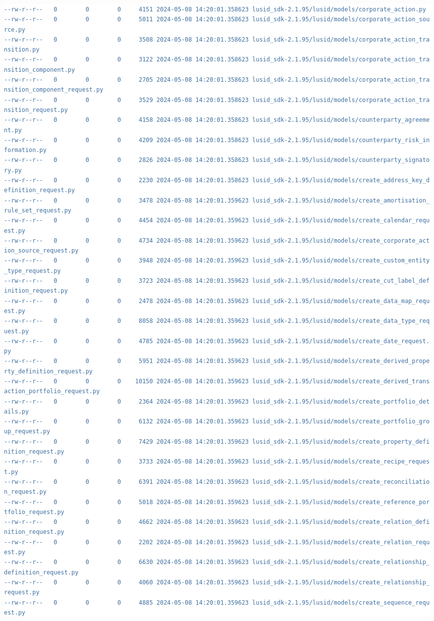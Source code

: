 ```diff
--rw-r--r--   0        0        0     4151 2024-05-08 14:20:01.358623 lusid_sdk-2.1.95/lusid/models/corporate_action.py
--rw-r--r--   0        0        0     5011 2024-05-08 14:20:01.358623 lusid_sdk-2.1.95/lusid/models/corporate_action_source.py
--rw-r--r--   0        0        0     3508 2024-05-08 14:20:01.358623 lusid_sdk-2.1.95/lusid/models/corporate_action_transition.py
--rw-r--r--   0        0        0     3122 2024-05-08 14:20:01.358623 lusid_sdk-2.1.95/lusid/models/corporate_action_transition_component.py
--rw-r--r--   0        0        0     2705 2024-05-08 14:20:01.358623 lusid_sdk-2.1.95/lusid/models/corporate_action_transition_component_request.py
--rw-r--r--   0        0        0     3529 2024-05-08 14:20:01.358623 lusid_sdk-2.1.95/lusid/models/corporate_action_transition_request.py
--rw-r--r--   0        0        0     4158 2024-05-08 14:20:01.358623 lusid_sdk-2.1.95/lusid/models/counterparty_agreement.py
--rw-r--r--   0        0        0     4209 2024-05-08 14:20:01.358623 lusid_sdk-2.1.95/lusid/models/counterparty_risk_information.py
--rw-r--r--   0        0        0     2826 2024-05-08 14:20:01.358623 lusid_sdk-2.1.95/lusid/models/counterparty_signatory.py
--rw-r--r--   0        0        0     2230 2024-05-08 14:20:01.358623 lusid_sdk-2.1.95/lusid/models/create_address_key_definition_request.py
--rw-r--r--   0        0        0     3478 2024-05-08 14:20:01.359623 lusid_sdk-2.1.95/lusid/models/create_amortisation_rule_set_request.py
--rw-r--r--   0        0        0     4454 2024-05-08 14:20:01.359623 lusid_sdk-2.1.95/lusid/models/create_calendar_request.py
--rw-r--r--   0        0        0     4734 2024-05-08 14:20:01.359623 lusid_sdk-2.1.95/lusid/models/create_corporate_action_source_request.py
--rw-r--r--   0        0        0     3948 2024-05-08 14:20:01.359623 lusid_sdk-2.1.95/lusid/models/create_custom_entity_type_request.py
--rw-r--r--   0        0        0     3723 2024-05-08 14:20:01.359623 lusid_sdk-2.1.95/lusid/models/create_cut_label_definition_request.py
--rw-r--r--   0        0        0     2478 2024-05-08 14:20:01.359623 lusid_sdk-2.1.95/lusid/models/create_data_map_request.py
--rw-r--r--   0        0        0     8058 2024-05-08 14:20:01.359623 lusid_sdk-2.1.95/lusid/models/create_data_type_request.py
--rw-r--r--   0        0        0     4785 2024-05-08 14:20:01.359623 lusid_sdk-2.1.95/lusid/models/create_date_request.py
--rw-r--r--   0        0        0     5951 2024-05-08 14:20:01.359623 lusid_sdk-2.1.95/lusid/models/create_derived_property_definition_request.py
--rw-r--r--   0        0        0    10150 2024-05-08 14:20:01.359623 lusid_sdk-2.1.95/lusid/models/create_derived_transaction_portfolio_request.py
--rw-r--r--   0        0        0     2364 2024-05-08 14:20:01.359623 lusid_sdk-2.1.95/lusid/models/create_portfolio_details.py
--rw-r--r--   0        0        0     6132 2024-05-08 14:20:01.359623 lusid_sdk-2.1.95/lusid/models/create_portfolio_group_request.py
--rw-r--r--   0        0        0     7429 2024-05-08 14:20:01.359623 lusid_sdk-2.1.95/lusid/models/create_property_definition_request.py
--rw-r--r--   0        0        0     3733 2024-05-08 14:20:01.359623 lusid_sdk-2.1.95/lusid/models/create_recipe_request.py
--rw-r--r--   0        0        0     6391 2024-05-08 14:20:01.359623 lusid_sdk-2.1.95/lusid/models/create_reconciliation_request.py
--rw-r--r--   0        0        0     5018 2024-05-08 14:20:01.359623 lusid_sdk-2.1.95/lusid/models/create_reference_portfolio_request.py
--rw-r--r--   0        0        0     4662 2024-05-08 14:20:01.359623 lusid_sdk-2.1.95/lusid/models/create_relation_definition_request.py
--rw-r--r--   0        0        0     2202 2024-05-08 14:20:01.359623 lusid_sdk-2.1.95/lusid/models/create_relation_request.py
--rw-r--r--   0        0        0     6630 2024-05-08 14:20:01.359623 lusid_sdk-2.1.95/lusid/models/create_relationship_definition_request.py
--rw-r--r--   0        0        0     4060 2024-05-08 14:20:01.359623 lusid_sdk-2.1.95/lusid/models/create_relationship_request.py
--rw-r--r--   0        0        0     4885 2024-05-08 14:20:01.359623 lusid_sdk-2.1.95/lusid/models/create_sequence_request.py
```